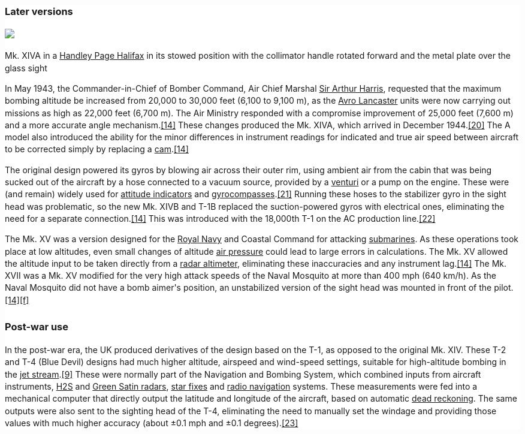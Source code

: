 ### Later versions

![](https://upload.wikimedia.org/wikipedia/commons/thumb/d/d9/462_Squadron_RAAF_Halifax_bombsight_AWM_P01523.007.jpg/220px-462_Squadron_RAAF_Halifax_bombsight_AWM_P01523.007.jpg)

Mk. XIVA in a [Handley Page Halifax](https://en.wikipedia.org/wiki/Handley_Page_Halifax "Handley Page Halifax") in its stowed position with the collimator handle rotated forward and the metal plate over the glass sight

In May 1943, the Commander-in-Chief of Bomber Command, Air Chief Marshal [Sir Arthur Harris](https://en.wikipedia.org/wiki/Sir_Arthur_Harris,_1st_Baronet "Sir Arthur Harris, 1st Baronet"), requested that the maximum bombing altitude be increased from 20,000 to 30,000 feet (6,100 to 9,100 m), as the [Avro Lancaster](https://en.wikipedia.org/wiki/Avro_Lancaster "Avro Lancaster") units were now carrying out missions as high as 22,000 feet (6,700 m). The Air Ministry responded with a compromise improvement of 25,000 feet (7,600 m) and a more accurate angle mechanism.[\[14\]](https://en.wikipedia.org/wiki/Mark_XIV_bomb_sight#cite_note-FOOTNOTEAirMinistry1954284-18) These changes produced the Mk. XIVA, which arrived in December 1944.[\[20\]](https://en.wikipedia.org/wiki/Mark_XIV_bomb_sight#cite_note-FOOTNOTEHarris1995101-25) The A model also introduced the ability for the minor differences in instrument readings for indicated and true air speed between aircraft to be corrected simply by replacing a [cam](https://en.wikipedia.org/wiki/Cam "Cam").[\[14\]](https://en.wikipedia.org/wiki/Mark_XIV_bomb_sight#cite_note-FOOTNOTEAirMinistry1954284-18)

The original design powered its gyros by blowing air across their outer rim, using ambient air from the cabin that was being sucked out of the aircraft by a hose connected to a vacuum source, provided by a [venturi](https://en.wikipedia.org/wiki/Venturi_tube#Venturi_tubes "Venturi tube") or a pump on the engine. These were (and remain) widely used for [attitude indicators](https://en.wikipedia.org/wiki/Attitude_indicator "Attitude indicator") and [gyrocompasses](https://en.wikipedia.org/wiki/Gyrocompass "Gyrocompass").[\[21\]](https://en.wikipedia.org/wiki/Mark_XIV_bomb_sight#cite_note-26) Running these hoses to the stabilizer gyro in the sight head was problematic, so the new Mk. XIVB and T-1B replaced the suction-powered gyros with electrical ones, eliminating the need for a separate connection.[\[14\]](https://en.wikipedia.org/wiki/Mark_XIV_bomb_sight#cite_note-FOOTNOTEAirMinistry1954284-18) This was introduced with the 18,000th T-1 on the AC production line.[\[22\]](https://en.wikipedia.org/wiki/Mark_XIV_bomb_sight#cite_note-types-27)

The Mk. XV was a version designed for the [Royal Navy](https://en.wikipedia.org/wiki/Royal_Navy "Royal Navy") and Coastal Command for attacking [submarines](https://en.wikipedia.org/wiki/Submarine "Submarine"). As these operations took place at low altitudes, even small changes of altitude [air pressure](https://en.wikipedia.org/wiki/Air_pressure "Air pressure") could lead to large errors in calculations. The Mk. XV allowed the altitude input to be taken directly from a [radar altimeter](https://en.wikipedia.org/wiki/Radar_altimeter "Radar altimeter"), eliminating these inaccuracies and any instrument lag.[\[14\]](https://en.wikipedia.org/wiki/Mark_XIV_bomb_sight#cite_note-FOOTNOTEAirMinistry1954284-18) The Mk. XVII was a Mk. XV modified for the very high attack speeds of the Naval Mosquito at more than 400 mph (640 km/h). As the Naval Mosquito did not have a bomb aimer's position, an unstabilized version of the sight head was mounted in front of the pilot.[\[14\]](https://en.wikipedia.org/wiki/Mark_XIV_bomb_sight#cite_note-FOOTNOTEAirMinistry1954284-18)[\[f\]](https://en.wikipedia.org/wiki/Mark_XIV_bomb_sight#cite_note-28)

### Post-war use

In the post-war era, the UK produced derivatives of the design based on the T-1, as opposed to the original Mk. XIV. These T-2 and T-4 (Blue Devil) designs had much higher altitude, airspeed and wind-speed settings, suitable for high-altitude bombing in the [jet stream](https://en.wikipedia.org/wiki/Jet_stream "Jet stream").[\[9\]](https://en.wikipedia.org/wiki/Mark_XIV_bomb_sight#cite_note-FOOTNOTEBlack2001b-10) These were normally part of the Navigation and Bombing System, which combined inputs from aircraft instruments, [H2S](https://en.wikipedia.org/wiki/H2S_radar "H2S radar") and [Green Satin radars](https://en.wikipedia.org/wiki/Green_Satin_radar "Green Satin radar"), [star fixes](https://en.wikipedia.org/wiki/Astronavigation "Astronavigation") and [radio navigation](https://en.wikipedia.org/wiki/Radio_navigation "Radio navigation") systems. These measurements were fed into a mechanical computer that directly output the latitude and longitude of the aircraft, based on automatic [dead reckoning](https://en.wikipedia.org/wiki/Dead_reckoning "Dead reckoning"). The same outputs were also sent to the sighting head of the T-4, eliminating the need to manually set the windage and providing those values with much higher accuracy (about ±0.1 mph and ±0.1 degrees).[\[23\]](https://en.wikipedia.org/wiki/Mark_XIV_bomb_sight#cite_note-FOOTNOTEKirby200491-29)

